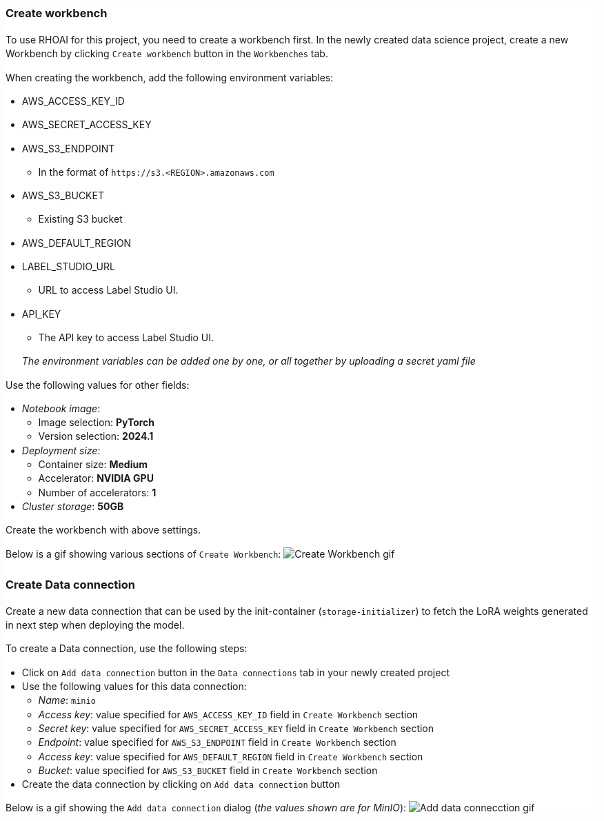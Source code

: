 
### Create workbench
To use RHOAI for this project, you need to create a workbench first. In the newly created data science project, create a new Workbench by clicking `Create workbench` button in the `Workbenches` tab.

When creating the workbench, add the following environment variables:
* AWS_ACCESS_KEY_ID
* AWS_SECRET_ACCESS_KEY
* AWS_S3_ENDPOINT
  * In the format of `https://s3.<REGION>.amazonaws.com`
* AWS_S3_BUCKET
  * Existing S3 bucket
* AWS_DEFAULT_REGION
* LABEL_STUDIO_URL
  * URL to access Label Studio UI. 
* API_KEY
  * The API key to access Label Studio UI.

  _The environment variables can be added one by one, or all together by uploading a secret yaml file_

Use the following values for other fields:
* _Notebook image_:
  * Image selection: **PyTorch**
  * Version selection: **2024.1**
* _Deployment size_:
  * Container size: **Medium**
  * Accelerator: **NVIDIA GPU**
  * Number of accelerators: **1**
* _Cluster storage_: **50GB**

Create the workbench with above settings.

Below is a gif showing various sections of `Create Workbench`:
![Create Workbench gif](./assets/create_workbench.gif)


### Create Data connection
Create a new data connection that can be used by the init-container (`storage-initializer`) to fetch the LoRA weights generated in next step when deploying the model.

To create a Data connection, use the following steps:
* Click on `Add data connection` button in the  `Data connections` tab in your newly created project
* Use the following values for this data connection:
  * _Name_: `minio`
  * _Access key_: value specified for `AWS_ACCESS_KEY_ID` field in `Create Workbench` section
  * _Secret key_: value specified for `AWS_SECRET_ACCESS_KEY` field in `Create Workbench` section
  * _Endpoint_: value specified for `AWS_S3_ENDPOINT` field in `Create Workbench` section
  * _Access key_: value specified for `AWS_DEFAULT_REGION` field in `Create Workbench` section
  * _Bucket_: value specified for `AWS_S3_BUCKET` field in `Create Workbench` section
* Create the data connection by clicking on `Add data connection` button

Below is a gif showing the `Add data connection` dialog (_the values shown are for MinIO_):
![Add data connecction gif](./assets/create_data_connection.gif)
